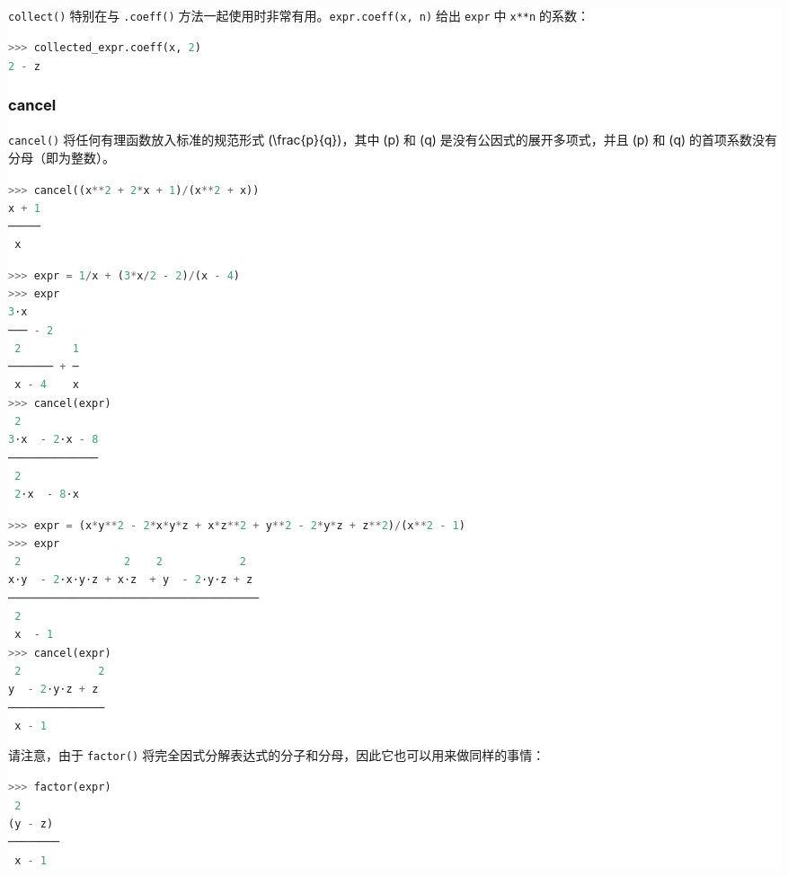 `collect()` 特别在与 `.coeff()` 方法一起使用时非常有用。`expr.coeff(x, n)` 给出 `expr` 中 `x**n` 的系数：

```py
>>> collected_expr.coeff(x, 2)
2 - z 
```

### cancel

`cancel()` 将任何有理函数放入标准的规范形式 \(\frac{p}{q}\)，其中 \(p\) 和 \(q\) 是没有公因式的展开多项式，并且 \(p\) 和 \(q\) 的首项系数没有分母（即为整数）。

```py
>>> cancel((x**2 + 2*x + 1)/(x**2 + x))
x + 1
─────
 x 
```

```py
>>> expr = 1/x + (3*x/2 - 2)/(x - 4)
>>> expr
3⋅x
─── - 2
 2        1
─────── + ─
 x - 4    x
>>> cancel(expr)
 2
3⋅x  - 2⋅x - 8
──────────────
 2
 2⋅x  - 8⋅x 
```

```py
>>> expr = (x*y**2 - 2*x*y*z + x*z**2 + y**2 - 2*y*z + z**2)/(x**2 - 1)
>>> expr
 2                2    2            2
x⋅y  - 2⋅x⋅y⋅z + x⋅z  + y  - 2⋅y⋅z + z
───────────────────────────────────────
 2
 x  - 1
>>> cancel(expr)
 2            2
y  - 2⋅y⋅z + z
───────────────
 x - 1 
```

请注意，由于 `factor()` 将完全因式分解表达式的分子和分母，因此它也可以用来做同样的事情：

```py
>>> factor(expr)
 2
(y - z)
────────
 x - 1 
```
